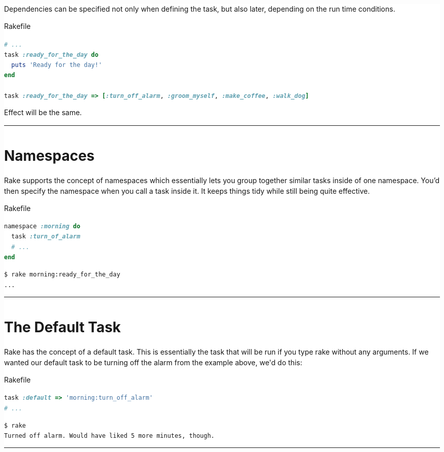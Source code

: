 Dependencies can be specified not only when defining the task, but also later, depending on the run
time conditions.

Rakefile 

```ruby
# ...
task :ready_for_the_day do
  puts 'Ready for the day!'
end

task :ready_for_the_day => [:turn_off_alarm, :groom_myself, :make_coffee, :walk_dog]
```

Effect will be the same.

---

# Namespaces

Rake supports the concept of namespaces which essentially lets you group together similar tasks
inside of one namespace. You’d then specify the namespace when you call a task inside it. It keeps
things tidy while still being quite effective.

Rakefile 

```ruby
namespace :morning do
  task :turn_of_alarm
  # ...
end
```

```bash
$ rake morning:ready_for_the_day
...
```

---

# The Default Task

Rake has the concept of a default task. This is essentially the task that will be run if you type rake without any
arguments. If we wanted our default task to be turning off the alarm from the example above, we'd do this:

Rakefile 

```ruby
task :default => 'morning:turn_off_alarm'
# ...
```

```bash
$ rake
Turned off alarm. Would have liked 5 more minutes, though.
```

---